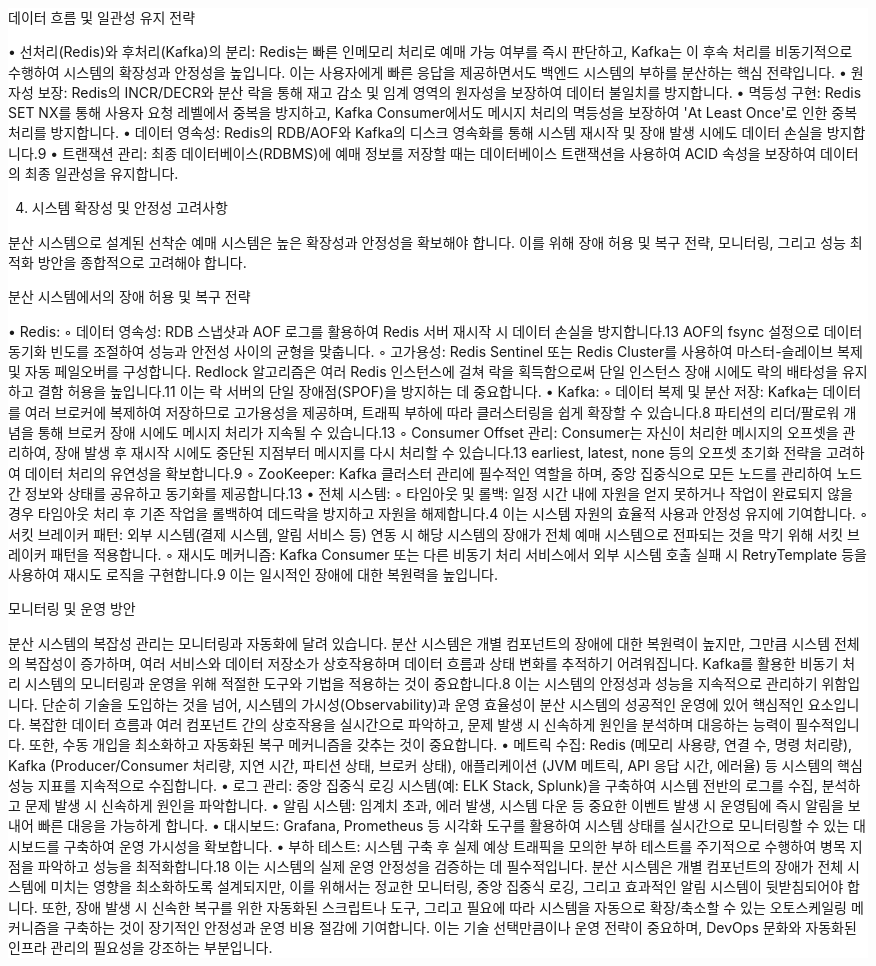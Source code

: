 데이터 흐름 및 일관성 유지 전략

• 선처리(Redis)와 후처리(Kafka)의 분리: Redis는 빠른 인메모리 처리로 예매 가능 여부를 즉시 판단하고, Kafka는 이 후속 처리를 비동기적으로 수행하여 시스템의 확장성과 안정성을 높입니다. 이는 사용자에게 빠른 응답을 제공하면서도 백엔드 시스템의 부하를 분산하는 핵심 전략입니다.
• 원자성 보장: Redis의 INCR/DECR와 분산 락을 통해 재고 감소 및 임계 영역의 원자성을 보장하여 데이터 불일치를 방지합니다.
• 멱등성 구현: Redis SET NX를 통해 사용자 요청 레벨에서 중복을 방지하고, Kafka Consumer에서도 메시지 처리의 멱등성을 보장하여 'At Least Once'로 인한 중복 처리를 방지합니다.
• 데이터 영속성: Redis의 RDB/AOF와 Kafka의 디스크 영속화를 통해 시스템 재시작 및 장애 발생 시에도 데이터 손실을 방지합니다.9
• 트랜잭션 관리: 최종 데이터베이스(RDBMS)에 예매 정보를 저장할 때는 데이터베이스 트랜잭션을 사용하여 ACID 속성을 보장하여 데이터의 최종 일관성을 유지합니다.

4. 시스템 확장성 및 안정성 고려사항

분산 시스템으로 설계된 선착순 예매 시스템은 높은 확장성과 안정성을 확보해야 합니다. 이를 위해 장애 허용 및 복구 전략, 모니터링, 그리고 성능 최적화 방안을 종합적으로 고려해야 합니다.

분산 시스템에서의 장애 허용 및 복구 전략

• Redis:
◦ 데이터 영속성: RDB 스냅샷과 AOF 로그를 활용하여 Redis 서버 재시작 시 데이터 손실을 방지합니다.13 AOF의
fsync 설정으로 데이터 동기화 빈도를 조절하여 성능과 안전성 사이의 균형을 맞춥니다.
◦ 고가용성: Redis Sentinel 또는 Redis Cluster를 사용하여 마스터-슬레이브 복제 및 자동 페일오버를 구성합니다. Redlock 알고리즘은 여러 Redis 인스턴스에 걸쳐 락을 획득함으로써 단일 인스턴스 장애 시에도 락의 배타성을 유지하고 결함 허용을 높입니다.11 이는 락 서버의 단일 장애점(SPOF)을 방지하는 데 중요합니다.
• Kafka:
◦ 데이터 복제 및 분산 저장: Kafka는 데이터를 여러 브로커에 복제하여 저장하므로 고가용성을 제공하며, 트래픽 부하에 따라 클러스터링을 쉽게 확장할 수 있습니다.8 파티션의 리더/팔로워 개념을 통해 브로커 장애 시에도 메시지 처리가 지속될 수 있습니다.13
◦ Consumer Offset 관리: Consumer는 자신이 처리한 메시지의 오프셋을 관리하여, 장애 발생 후 재시작 시에도 중단된 지점부터 메시지를 다시 처리할 수 있습니다.13
earliest, latest, none 등의 오프셋 초기화 전략을 고려하여 데이터 처리의 유연성을 확보합니다.9
◦ ZooKeeper: Kafka 클러스터 관리에 필수적인 역할을 하며, 중앙 집중식으로 모든 노드를 관리하여 노드 간 정보와 상태를 공유하고 동기화를 제공합니다.13
• 전체 시스템:
◦ 타임아웃 및 롤백: 일정 시간 내에 자원을 얻지 못하거나 작업이 완료되지 않을 경우 타임아웃 처리 후 기존 작업을 롤백하여 데드락을 방지하고 자원을 해제합니다.4 이는 시스템 자원의 효율적 사용과 안정성 유지에 기여합니다.
◦ 서킷 브레이커 패턴: 외부 시스템(결제 시스템, 알림 서비스 등) 연동 시 해당 시스템의 장애가 전체 예매 시스템으로 전파되는 것을 막기 위해 서킷 브레이커 패턴을 적용합니다.
◦ 재시도 메커니즘: Kafka Consumer 또는 다른 비동기 처리 서비스에서 외부 시스템 호출 실패 시 RetryTemplate 등을 사용하여 재시도 로직을 구현합니다.9 이는 일시적인 장애에 대한 복원력을 높입니다.

모니터링 및 운영 방안

분산 시스템의 복잡성 관리는 모니터링과 자동화에 달려 있습니다. 분산 시스템은 개별 컴포넌트의 장애에 대한 복원력이 높지만, 그만큼 시스템 전체의 복잡성이 증가하며, 여러 서비스와 데이터 저장소가 상호작용하며 데이터 흐름과 상태 변화를 추적하기 어려워집니다. Kafka를 활용한 비동기 처리 시스템의 모니터링과 운영을 위해 적절한 도구와 기법을 적용하는 것이 중요합니다.8 이는 시스템의 안정성과 성능을 지속적으로 관리하기 위함입니다. 단순히 기술을 도입하는 것을 넘어, 시스템의 가시성(Observability)과 운영 효율성이 분산 시스템의 성공적인 운영에 있어 핵심적인 요소입니다. 복잡한 데이터 흐름과 여러 컴포넌트 간의 상호작용을 실시간으로 파악하고, 문제 발생 시 신속하게 원인을 분석하며 대응하는 능력이 필수적입니다. 또한, 수동 개입을 최소화하고 자동화된 복구 메커니즘을 갖추는 것이 중요합니다.
• 메트릭 수집: Redis (메모리 사용량, 연결 수, 명령 처리량), Kafka (Producer/Consumer 처리량, 지연 시간, 파티션 상태, 브로커 상태), 애플리케이션 (JVM 메트릭, API 응답 시간, 에러율) 등 시스템의 핵심 성능 지표를 지속적으로 수집합니다.
• 로그 관리: 중앙 집중식 로깅 시스템(예: ELK Stack, Splunk)을 구축하여 시스템 전반의 로그를 수집, 분석하고 문제 발생 시 신속하게 원인을 파악합니다.
• 알림 시스템: 임계치 초과, 에러 발생, 시스템 다운 등 중요한 이벤트 발생 시 운영팀에 즉시 알림을 보내어 빠른 대응을 가능하게 합니다.
• 대시보드: Grafana, Prometheus 등 시각화 도구를 활용하여 시스템 상태를 실시간으로 모니터링할 수 있는 대시보드를 구축하여 운영 가시성을 확보합니다.
• 부하 테스트: 시스템 구축 후 실제 예상 트래픽을 모의한 부하 테스트를 주기적으로 수행하여 병목 지점을 파악하고 성능을 최적화합니다.18 이는 시스템의 실제 운영 안정성을 검증하는 데 필수적입니다.
분산 시스템은 개별 컴포넌트의 장애가 전체 시스템에 미치는 영향을 최소화하도록 설계되지만, 이를 위해서는 정교한 모니터링, 중앙 집중식 로깅, 그리고 효과적인 알림 시스템이 뒷받침되어야 합니다. 또한, 장애 발생 시 신속한 복구를 위한 자동화된 스크립트나 도구, 그리고 필요에 따라 시스템을 자동으로 확장/축소할 수 있는 오토스케일링 메커니즘을 구축하는 것이 장기적인 안정성과 운영 비용 절감에 기여합니다. 이는 기술 선택만큼이나 운영 전략이 중요하며, DevOps 문화와 자동화된 인프라 관리의 필요성을 강조하는 부분입니다.
